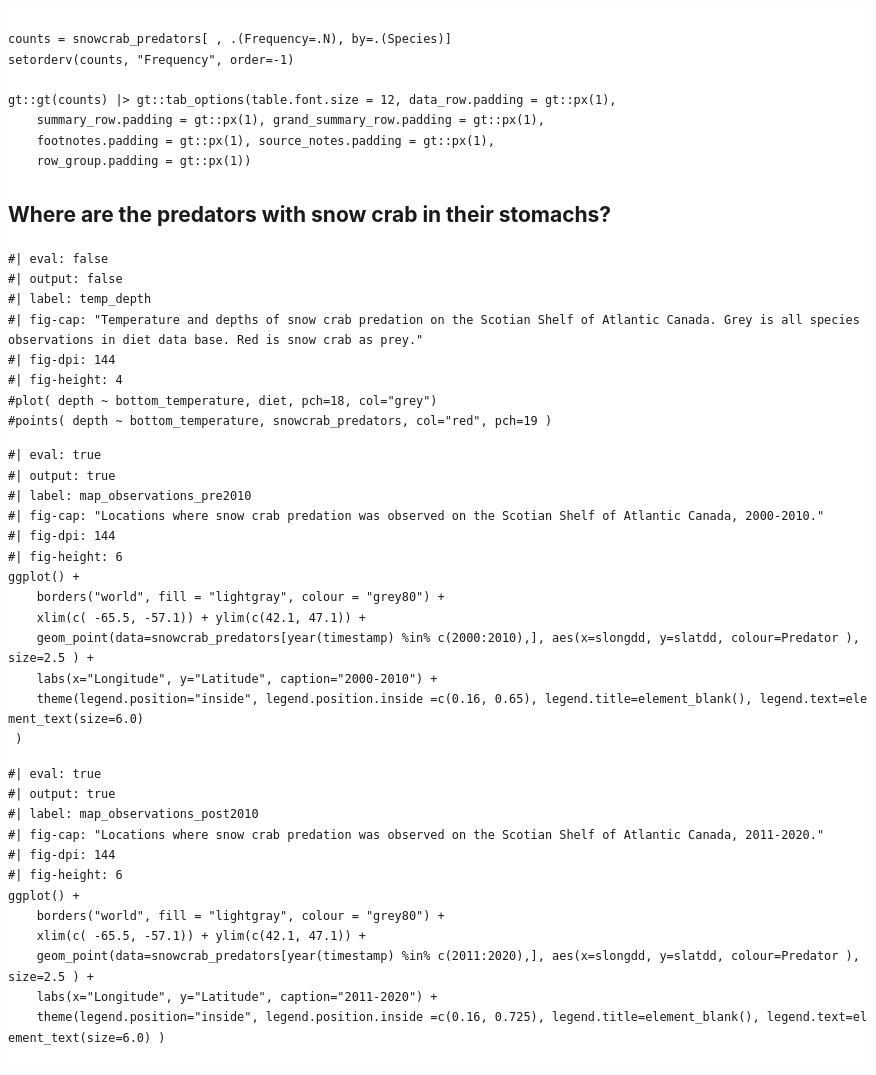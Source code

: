 ```{r}
 
counts = snowcrab_predators[ , .(Frequency=.N), by=.(Species)]
setorderv(counts, "Frequency", order=-1)

gt::gt(counts) |> gt::tab_options(table.font.size = 12, data_row.padding = gt::px(1), 
    summary_row.padding = gt::px(1), grand_summary_row.padding = gt::px(1), 
    footnotes.padding = gt::px(1), source_notes.padding = gt::px(1), 
    row_group.padding = gt::px(1))

```

## Where are the predators with snow crab in their stomachs?


```{r}
#| eval: false
#| output: false
#| label: temp_depth
#| fig-cap: "Temperature and depths of snow crab predation on the Scotian Shelf of Atlantic Canada. Grey is all species observations in diet data base. Red is snow crab as prey."
#| fig-dpi: 144
#| fig-height: 4
#plot( depth ~ bottom_temperature, diet, pch=18, col="grey")
#points( depth ~ bottom_temperature, snowcrab_predators, col="red", pch=19 )
```

```{r}
#| eval: true
#| output: true
#| label: map_observations_pre2010
#| fig-cap: "Locations where snow crab predation was observed on the Scotian Shelf of Atlantic Canada, 2000-2010."
#| fig-dpi: 144
#| fig-height: 6
ggplot() + 
    borders("world", fill = "lightgray", colour = "grey80") + 
    xlim(c( -65.5, -57.1)) + ylim(c(42.1, 47.1)) +
    geom_point(data=snowcrab_predators[year(timestamp) %in% c(2000:2010),], aes(x=slongdd, y=slatdd, colour=Predator ), size=2.5 ) +
    labs(x="Longitude", y="Latitude", caption="2000-2010") +
    theme(legend.position="inside", legend.position.inside =c(0.16, 0.65), legend.title=element_blank(), legend.text=element_text(size=6.0) 
 ) 
```


```{r}
#| eval: true
#| output: true
#| label: map_observations_post2010
#| fig-cap: "Locations where snow crab predation was observed on the Scotian Shelf of Atlantic Canada, 2011-2020."
#| fig-dpi: 144
#| fig-height: 6
ggplot() + 
    borders("world", fill = "lightgray", colour = "grey80") + 
    xlim(c( -65.5, -57.1)) + ylim(c(42.1, 47.1)) +
    geom_point(data=snowcrab_predators[year(timestamp) %in% c(2011:2020),], aes(x=slongdd, y=slatdd, colour=Predator ), size=2.5 ) +
    labs(x="Longitude", y="Latitude", caption="2011-2020") +
    theme(legend.position="inside", legend.position.inside =c(0.16, 0.725), legend.title=element_blank(), legend.text=element_text(size=6.0) )
    
```


[^1]: test